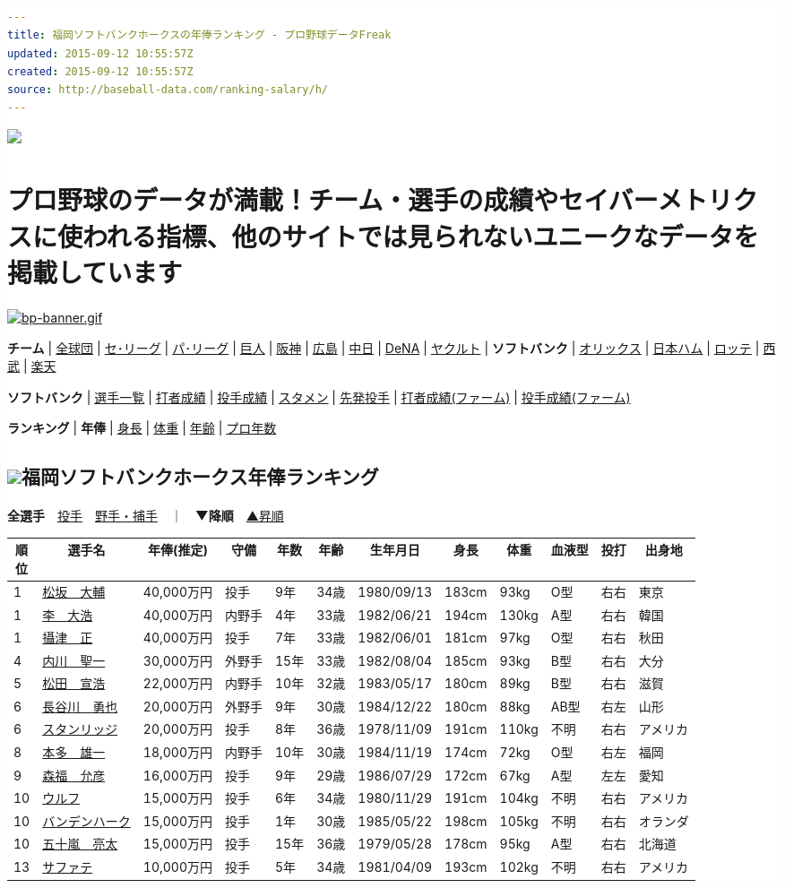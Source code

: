 ```yaml
---
title: 福岡ソフトバンクホークスの年俸ランキング - プロ野球データFreak
updated: 2015-09-12 10:55:57Z
created: 2015-09-12 10:55:57Z
source: http://baseball-data.com/ranking-salary/h/
---
```


[![](../_resources/49a6b8447b3e8033362b10fa32e6e40e.png)](http://baseball-data.com/)

# プロ野球のデータが満載！チーム・選手の成績やセイバーメトリクスに使われる指標、他のサイトでは見られないユニークなデータを掲載しています

[![bp-banner.gif](../_resources/bp-banner.gif)](http://baseball-data.com/bp/)

**チーム** | [全球団](http://baseball-data.com/ranking-salary/all/) | [セ･リーグ](http://baseball-data.com/ranking-salary/ce/) | [パ･リーグ](http://baseball-data.com/ranking-salary/pa/) | [巨人](http://baseball-data.com/ranking-salary/g/) | [阪神](http://baseball-data.com/ranking-salary/t/) | [広島](http://baseball-data.com/ranking-salary/c/) | [中日](http://baseball-data.com/ranking-salary/d/) | [DeNA](http://baseball-data.com/ranking-salary/yb/) | [ヤクルト](http://baseball-data.com/ranking-salary/s/) | **ソフトバンク** | [オリックス](http://baseball-data.com/ranking-salary/bs/) | [日本ハム](http://baseball-data.com/ranking-salary/f/) | [ロッテ](http://baseball-data.com/ranking-salary/m/) | [西武](http://baseball-data.com/ranking-salary/l/) | [楽天](http://baseball-data.com/ranking-salary/e/)

**ソフトバンク** | [選手一覧](http://baseball-data.com/player/h/) | [打者成績](http://baseball-data.com/stats/hitter-h/) | [投手成績](http://baseball-data.com/stats/pitcher-h/) | [スタメン](http://baseball-data.com/lineup/h.html) | [先発投手](http://baseball-data.com/starter/h.html) | [打者成績(ファーム)](http://baseball-data.com/stats-farm/hitter-h/) | [投手成績(ファーム)](http://baseball-data.com/stats-farm/pitcher-h/)

**ランキング** | **年俸** | [身長](http://baseball-data.com/ranking-height/h/) | [体重](http://baseball-data.com/ranking-weight/h/) | [年齢](http://baseball-data.com/ranking-age/h/) | [プロ年数](http://baseball-data.com/ranking-year/h/)

## ![](../_resources/572830962d2eef08d2516003fb92c510.png)福岡ソフトバンクホークス年俸ランキング

**全選手**　[投手](http://baseball-data.com/ranking-salary/h/p.html)　[野手・捕手](http://baseball-data.com/ranking-salary/h/h.html)　｜　**▼降順**　[▲昇順](http://baseball-data.com/ranking-salary/h/all-1.html)

| 順<br>位 | 選手名 | 年俸(推定) | 守備  | 年数  | 年齢  | 生年月日 | 身長  | 体重  | 血液型 | 投打  | 出身地 |
| --- | --- | --- | --- | --- | --- | --- | --- | --- | --- | --- | --- |
| 1   | [松坂　大輔](http://baseball-data.com/player/h/%E6%9D%BE%E5%9D%82%E3%80%80%E5%A4%A7%E8%BC%94) | 40,000万円 | 投手  | 9年  | 34歳 | 1980/09/13 | 183cm | 93kg | O型  | 右右  | 東京  |
| 1   | [李　大浩](http://baseball-data.com/player/h/%E6%9D%8E%E3%80%80%E5%A4%A7%E6%B5%A9) | 40,000万円 | 内野手 | 4年  | 33歳 | 1982/06/21 | 194cm | 130kg | A型  | 右右  | 韓国  |
| 1   | [攝津　正](http://baseball-data.com/player/h/%E6%94%9D%E6%B4%A5%E3%80%80%E6%AD%A3) | 40,000万円 | 投手  | 7年  | 33歳 | 1982/06/01 | 181cm | 97kg | O型  | 右右  | 秋田  |
| 4   | [内川　聖一](http://baseball-data.com/player/h/%E5%86%85%E5%B7%9D%E3%80%80%E8%81%96%E4%B8%80) | 30,000万円 | 外野手 | 15年 | 33歳 | 1982/08/04 | 185cm | 93kg | B型  | 右右  | 大分  |
| 5   | [松田　宣浩](http://baseball-data.com/player/h/%E6%9D%BE%E7%94%B0%E3%80%80%E5%AE%A3%E6%B5%A9) | 22,000万円 | 内野手 | 10年 | 32歳 | 1983/05/17 | 180cm | 89kg | B型  | 右右  | 滋賀  |
| 6   | [長谷川　勇也](http://baseball-data.com/player/h/%E9%95%B7%E8%B0%B7%E5%B7%9D%E3%80%80%E5%8B%87%E4%B9%9F) | 20,000万円 | 外野手 | 9年  | 30歳 | 1984/12/22 | 180cm | 88kg | AB型 | 右左  | 山形  |
| 6   | [スタンリッジ](http://baseball-data.com/player/h/%E3%82%B9%E3%82%BF%E3%83%B3%E3%83%AA%E3%83%83%E3%82%B8) | 20,000万円 | 投手  | 8年  | 36歳 | 1978/11/09 | 191cm | 110kg | 不明  | 右右  | アメリカ |
| 8   | [本多　雄一](http://baseball-data.com/player/h/%E6%9C%AC%E5%A4%9A%E3%80%80%E9%9B%84%E4%B8%80) | 18,000万円 | 内野手 | 10年 | 30歳 | 1984/11/19 | 174cm | 72kg | O型  | 右左  | 福岡  |
| 9   | [森福　允彦](http://baseball-data.com/player/h/%E6%A3%AE%E7%A6%8F%E3%80%80%E5%85%81%E5%BD%A6) | 16,000万円 | 投手  | 9年  | 29歳 | 1986/07/29 | 172cm | 67kg | A型  | 左左  | 愛知  |
| 10  | [ウルフ](http://baseball-data.com/player/h/%E3%82%A6%E3%83%AB%E3%83%95) | 15,000万円 | 投手  | 6年  | 34歳 | 1980/11/29 | 191cm | 104kg | 不明  | 右右  | アメリカ |
| 10  | [バンデンハーク](http://baseball-data.com/player/h/%E3%83%90%E3%83%B3%E3%83%87%E3%83%B3%E3%83%8F%E3%83%BC%E3%82%AF) | 15,000万円 | 投手  | 1年  | 30歳 | 1985/05/22 | 198cm | 105kg | 不明  | 右右  | オランダ |
| 10  | [五十嵐　亮太](http://baseball-data.com/player/h/%E4%BA%94%E5%8D%81%E5%B5%90%E3%80%80%E4%BA%AE%E5%A4%AA) | 15,000万円 | 投手  | 15年 | 36歳 | 1979/05/28 | 178cm | 95kg | A型  | 右右  | 北海道 |
| 13  | [サファテ](http://baseball-data.com/player/h/%E3%82%B5%E3%83%95%E3%82%A1%E3%83%86) | 10,000万円 | 投手  | 5年  | 34歳 | 1981/04/09 | 193cm | 102kg | 不明  | 右右  | アメリカ |